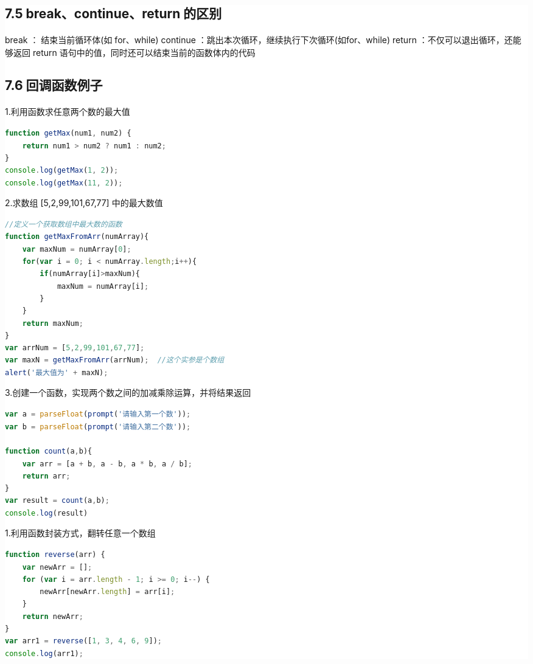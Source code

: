 ## 7.5 break、continue、return 的区别

break ： 结束当前循环体(如 for、while)
continue ：跳出本次循环，继续执行下次循环(如for、while)
return ：不仅可以退出循环，还能够返回 return 语句中的值，同时还可以结束当前的函数体内的代码

## 7.6 回调函数例子
1.利用函数求任意两个数的最大值
```js
function getMax(num1, num2) {
    return num1 > num2 ? num1 : num2;
}
console.log(getMax(1, 2));
console.log(getMax(11, 2));
```


2.求数组 [5,2,99,101,67,77] 中的最大数值
```js
//定义一个获取数组中最大数的函数
function getMaxFromArr(numArray){
    var maxNum = numArray[0];
    for(var i = 0; i < numArray.length;i++){
        if(numArray[i]>maxNum){
            maxNum = numArray[i];
        }
    }
    return maxNum;
}
var arrNum = [5,2,99,101,67,77];
var maxN = getMaxFromArr(arrNum);  //这个实参是个数组
alert('最大值为' + maxN);
```


3.创建一个函数，实现两个数之间的加减乘除运算，并将结果返回
```js
var a = parseFloat(prompt('请输入第一个数'));
var b = parseFloat(prompt('请输入第二个数'));

function count(a,b){
    var arr = [a + b, a - b, a * b, a / b];
    return arr;
}
var result = count(a,b);
console.log(result)
```

1.利用函数封装方式，翻转任意一个数组
```js
function reverse(arr) {
    var newArr = [];
    for (var i = arr.length - 1; i >= 0; i--) {
        newArr[newArr.length] = arr[i];
    }
    return newArr;
}
var arr1 = reverse([1, 3, 4, 6, 9]);
console.log(arr1);

```
